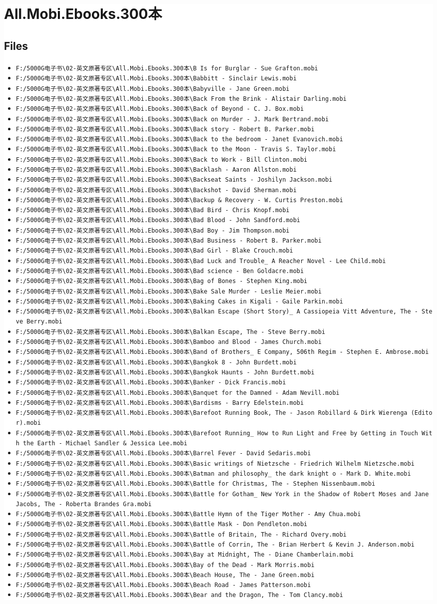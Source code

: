 # All.Mobi.Ebooks.300本

## Files

- `F:/5000G电子书\02-英文原著专区\All.Mobi.Ebooks.300本\B Is for Burglar - Sue Grafton.mobi`
- `F:/5000G电子书\02-英文原著专区\All.Mobi.Ebooks.300本\Babbitt - Sinclair Lewis.mobi`
- `F:/5000G电子书\02-英文原著专区\All.Mobi.Ebooks.300本\Babyville - Jane Green.mobi`
- `F:/5000G电子书\02-英文原著专区\All.Mobi.Ebooks.300本\Back From the Brink - Alistair Darling.mobi`
- `F:/5000G电子书\02-英文原著专区\All.Mobi.Ebooks.300本\Back of Beyond - C. J. Box.mobi`
- `F:/5000G电子书\02-英文原著专区\All.Mobi.Ebooks.300本\Back on Murder - J. Mark Bertrand.mobi`
- `F:/5000G电子书\02-英文原著专区\All.Mobi.Ebooks.300本\Back story - Robert B. Parker.mobi`
- `F:/5000G电子书\02-英文原著专区\All.Mobi.Ebooks.300本\Back to the bedroom - Janet Evanovich.mobi`
- `F:/5000G电子书\02-英文原著专区\All.Mobi.Ebooks.300本\Back to the Moon - Travis S. Taylor.mobi`
- `F:/5000G电子书\02-英文原著专区\All.Mobi.Ebooks.300本\Back to Work - Bill Clinton.mobi`
- `F:/5000G电子书\02-英文原著专区\All.Mobi.Ebooks.300本\Backlash - Aaron Allston.mobi`
- `F:/5000G电子书\02-英文原著专区\All.Mobi.Ebooks.300本\Backseat Saints - Joshilyn Jackson.mobi`
- `F:/5000G电子书\02-英文原著专区\All.Mobi.Ebooks.300本\Backshot - David Sherman.mobi`
- `F:/5000G电子书\02-英文原著专区\All.Mobi.Ebooks.300本\Backup & Recovery - W. Curtis Preston.mobi`
- `F:/5000G电子书\02-英文原著专区\All.Mobi.Ebooks.300本\Bad Bird - Chris Knopf.mobi`
- `F:/5000G电子书\02-英文原著专区\All.Mobi.Ebooks.300本\Bad Blood - John Sandford.mobi`
- `F:/5000G电子书\02-英文原著专区\All.Mobi.Ebooks.300本\Bad Boy - Jim Thompson.mobi`
- `F:/5000G电子书\02-英文原著专区\All.Mobi.Ebooks.300本\Bad Business - Robert B. Parker.mobi`
- `F:/5000G电子书\02-英文原著专区\All.Mobi.Ebooks.300本\Bad Girl - Blake Crouch.mobi`
- `F:/5000G电子书\02-英文原著专区\All.Mobi.Ebooks.300本\Bad Luck and Trouble_ A Reacher Novel - Lee Child.mobi`
- `F:/5000G电子书\02-英文原著专区\All.Mobi.Ebooks.300本\Bad science - Ben Goldacre.mobi`
- `F:/5000G电子书\02-英文原著专区\All.Mobi.Ebooks.300本\Bag of Bones - Stephen King.mobi`
- `F:/5000G电子书\02-英文原著专区\All.Mobi.Ebooks.300本\Bake Sale Murder - Leslie Meier.mobi`
- `F:/5000G电子书\02-英文原著专区\All.Mobi.Ebooks.300本\Baking Cakes in Kigali - Gaile Parkin.mobi`
- `F:/5000G电子书\02-英文原著专区\All.Mobi.Ebooks.300本\Balkan Escape (Short Story)_ A Cassiopeia Vitt Adventure, The - Steve Berry.mobi`
- `F:/5000G电子书\02-英文原著专区\All.Mobi.Ebooks.300本\Balkan Escape, The - Steve Berry.mobi`
- `F:/5000G电子书\02-英文原著专区\All.Mobi.Ebooks.300本\Bamboo and Blood - James Church.mobi`
- `F:/5000G电子书\02-英文原著专区\All.Mobi.Ebooks.300本\Band of Brothers_ E Company, 506th Regim - Stephen E. Ambrose.mobi`
- `F:/5000G电子书\02-英文原著专区\All.Mobi.Ebooks.300本\Bangkok 8 - John Burdett.mobi`
- `F:/5000G电子书\02-英文原著专区\All.Mobi.Ebooks.300本\Bangkok Haunts - John Burdett.mobi`
- `F:/5000G电子书\02-英文原著专区\All.Mobi.Ebooks.300本\Banker - Dick Francis.mobi`
- `F:/5000G电子书\02-英文原著专区\All.Mobi.Ebooks.300本\Banquet for the Damned - Adam Nevill.mobi`
- `F:/5000G电子书\02-英文原著专区\All.Mobi.Ebooks.300本\Bardisms - Barry Edelstein.mobi`
- `F:/5000G电子书\02-英文原著专区\All.Mobi.Ebooks.300本\Barefoot Running Book, The - Jason Robillard & Dirk Wierenga (Editor).mobi`
- `F:/5000G电子书\02-英文原著专区\All.Mobi.Ebooks.300本\Barefoot Running_ How to Run Light and Free by Getting in Touch With the Earth - Michael Sandler & Jessica Lee.mobi`
- `F:/5000G电子书\02-英文原著专区\All.Mobi.Ebooks.300本\Barrel Fever - David Sedaris.mobi`
- `F:/5000G电子书\02-英文原著专区\All.Mobi.Ebooks.300本\Basic writings of Nietzsche - Friedrich Wilhelm Nietzsche.mobi`
- `F:/5000G电子书\02-英文原著专区\All.Mobi.Ebooks.300本\Batman and philosophy_ the dark knight o - Mark D. White.mobi`
- `F:/5000G电子书\02-英文原著专区\All.Mobi.Ebooks.300本\Battle for Christmas, The - Stephen Nissenbaum.mobi`
- `F:/5000G电子书\02-英文原著专区\All.Mobi.Ebooks.300本\Battle for Gotham_ New York in the Shadow of Robert Moses and Jane Jacobs, The - Roberta Brandes Gra.mobi`
- `F:/5000G电子书\02-英文原著专区\All.Mobi.Ebooks.300本\Battle Hymn of the Tiger Mother - Amy Chua.mobi`
- `F:/5000G电子书\02-英文原著专区\All.Mobi.Ebooks.300本\Battle Mask - Don Pendleton.mobi`
- `F:/5000G电子书\02-英文原著专区\All.Mobi.Ebooks.300本\Battle of Britain, The - Richard Overy.mobi`
- `F:/5000G电子书\02-英文原著专区\All.Mobi.Ebooks.300本\Battle of Corrin, The - Brian Herbert & Kevin J. Anderson.mobi`
- `F:/5000G电子书\02-英文原著专区\All.Mobi.Ebooks.300本\Bay at Midnight, The - Diane Chamberlain.mobi`
- `F:/5000G电子书\02-英文原著专区\All.Mobi.Ebooks.300本\Bay of the Dead - Mark Morris.mobi`
- `F:/5000G电子书\02-英文原著专区\All.Mobi.Ebooks.300本\Beach House, The - Jane Green.mobi`
- `F:/5000G电子书\02-英文原著专区\All.Mobi.Ebooks.300本\Beach Road - James Patterson.mobi`
- `F:/5000G电子书\02-英文原著专区\All.Mobi.Ebooks.300本\Bear and the Dragon, The - Tom Clancy.mobi`